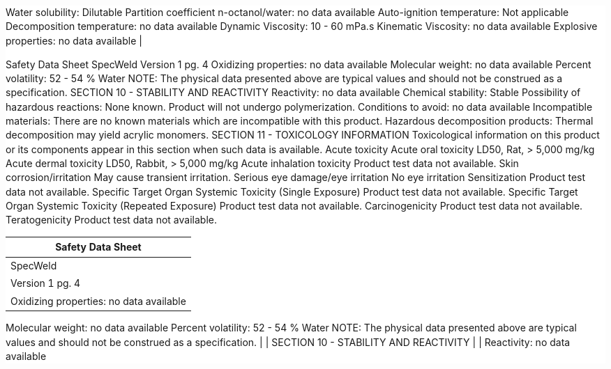 Water solubility: Dilutable
Partition coefficient n-octanol/water: no data available
Auto-ignition temperature: Not applicable
Decomposition temperature: no data available
Dynamic Viscosity: 10 - 60 mPa.s
Kinematic Viscosity: no data available
Explosive properties: no data available |

Safety Data Sheet
SpecWeld
Version 1 pg. 4
Oxidizing properties: no data available
Molecular weight: no data available
Percent volatility: 52 - 54 % Water
NOTE: The physical data presented above are typical values and should not be construed as a
specification.
SECTION 10 - STABILITY AND REACTIVITY
Reactivity: no data available
Chemical stability: Stable
Possibility of hazardous reactions: None known.
Product will not undergo polymerization.
Conditions to avoid: no data available
Incompatible materials: There are no known materials which are incompatible with this product.
Hazardous decomposition products: Thermal decomposition may yield acrylic monomers.
SECTION 11 - TOXICOLOGY INFORMATION
Toxicological information on this product or its components appear in this section when such data is
available.
Acute toxicity
Acute oral toxicity
LD50, Rat, > 5,000 mg/kg
Acute dermal toxicity
LD50, Rabbit, > 5,000 mg/kg
Acute inhalation toxicity
Product test data not available.
Skin corrosion/irritation
May cause transient irritation.
Serious eye damage/eye irritation
No eye irritation
Sensitization
Product test data not available.
Specific Target Organ Systemic Toxicity (Single Exposure)
Product test data not available.
Specific Target Organ Systemic Toxicity (Repeated Exposure)
Product test data not available.
Carcinogenicity
Product test data not available.
Teratogenicity
Product test data not available.

| Safety Data Sheet |
| --- |
| SpecWeld |
| Version 1 pg. 4 |
| Oxidizing properties: no data available
Molecular weight: no data available
Percent volatility: 52 - 54 % Water
NOTE: The physical data presented above are typical values and should not be construed as a
specification. |
| SECTION 10 - STABILITY AND REACTIVITY |
| Reactivity: no data available
